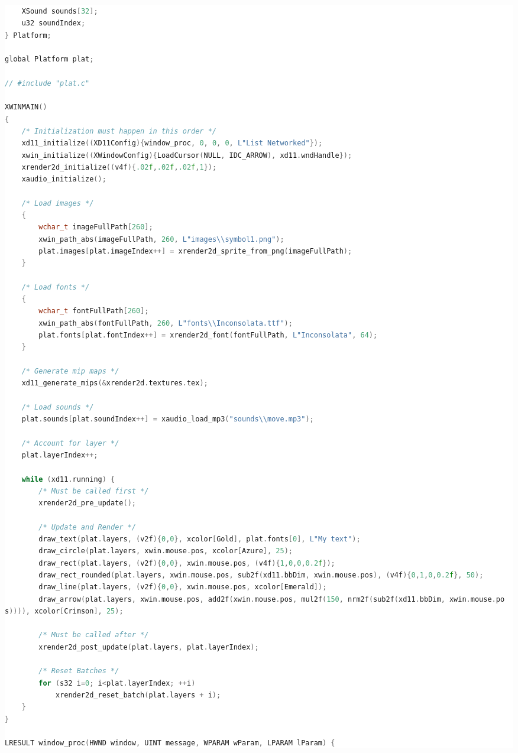 ```c
    XSound sounds[32];
    u32 soundIndex;
} Platform;

global Platform plat;

// #include "plat.c"

XWINMAIN()
{
    /* Initialization must happen in this order */
    xd11_initialize((XD11Config){window_proc, 0, 0, 0, L"List Networked"});
    xwin_initialize((XWindowConfig){LoadCursor(NULL, IDC_ARROW), xd11.wndHandle});
    xrender2d_initialize((v4f){.02f,.02f,.02f,1});
    xaudio_initialize();
    
    /* Load images */
    {
        wchar_t imageFullPath[260];
        xwin_path_abs(imageFullPath, 260, L"images\\symbol1.png");
        plat.images[plat.imageIndex++] = xrender2d_sprite_from_png(imageFullPath);
    }
    
    /* Load fonts */
    {
        wchar_t fontFullPath[260];
        xwin_path_abs(fontFullPath, 260, L"fonts\\Inconsolata.ttf");
        plat.fonts[plat.fontIndex++] = xrender2d_font(fontFullPath, L"Inconsolata", 64);
    }
    
    /* Generate mip maps */
    xd11_generate_mips(&xrender2d.textures.tex);
    
    /* Load sounds */
    plat.sounds[plat.soundIndex++] = xaudio_load_mp3("sounds\\move.mp3");
    
    /* Account for layer */
    plat.layerIndex++;
    
    while (xd11.running) {
        /* Must be called first */
        xrender2d_pre_update();
        
        /* Update and Render */
        draw_text(plat.layers, (v2f){0,0}, xcolor[Gold], plat.fonts[0], L"My text");
        draw_circle(plat.layers, xwin.mouse.pos, xcolor[Azure], 25);
        draw_rect(plat.layers, (v2f){0,0}, xwin.mouse.pos, (v4f){1,0,0,0.2f});
        draw_rect_rounded(plat.layers, xwin.mouse.pos, sub2f(xd11.bbDim, xwin.mouse.pos), (v4f){0,1,0,0.2f}, 50);
        draw_line(plat.layers, (v2f){0,0}, xwin.mouse.pos, xcolor[Emerald]);
        draw_arrow(plat.layers, xwin.mouse.pos, add2f(xwin.mouse.pos, mul2f(150, nrm2f(sub2f(xd11.bbDim, xwin.mouse.pos)))), xcolor[Crimson], 25);
        
        /* Must be called after */
        xrender2d_post_update(plat.layers, plat.layerIndex);
        
        /* Reset Batches */
        for (s32 i=0; i<plat.layerIndex; ++i)
            xrender2d_reset_batch(plat.layers + i);
    }
}

LRESULT window_proc(HWND window, UINT message, WPARAM wParam, LPARAM lParam) {
```